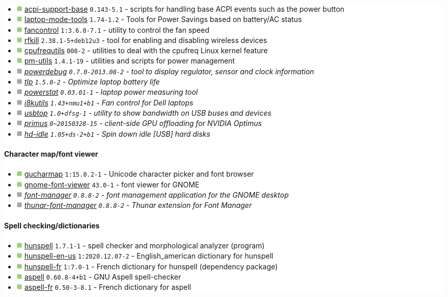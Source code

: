 - ![](green.png) [acpi-support-base](https://packages.debian.org/bookworm/acpi-support-base) `0.143-5.1` - scripts for handling base ACPI events such as the power button
- ![](green.png) [laptop-mode-tools](https://packages.debian.org/bookworm/laptop-mode-tools) `1.74-1.2` - Tools for Power Savings based on battery/AC status
- ![](green.png) [fancontrol](https://packages.debian.org/bookworm/fancontrol) `1:3.6.0-7.1` - utility to control the fan speed
- ![](green.png) [rfkill](https://packages.debian.org/bookworm/rfkill) `2.38.1-5+deb12u3` - tool for enabling and disabling wireless devices
- ![](green.png) [cpufrequtils](https://packages.debian.org/bookworm/cpufrequtils) `008-2` - utilities to deal with the cpufreq Linux kernel feature
- ![](green.png) [pm-utils](https://packages.debian.org/bookworm/pm-utils) `1.4.1-19` - utilities and scripts for power management
- ![](grey.png) _[powerdebug](https://packages.debian.org/bookworm/powerdebug) `0.7.0-2013.08-2` - tool to display regulator, sensor and clock information_
- ![](grey.png) _[tlp](https://packages.debian.org/bookworm/tlp) `1.5.0-2` - Optimize laptop battery life_
- ![](grey.png) _[powerstat](https://packages.debian.org/bookworm/powerstat) `0.03.01-1` - laptop power measuring tool_
- ![](grey.png) _[i8kutils](https://packages.debian.org/bookworm/i8kutils) `1.43+nmu1+b1` - Fan control for Dell laptops_
- ![](grey.png) _[usbtop](https://packages.debian.org/bookworm/usbtop) `1.0+dfsg-1` - utility to show bandwidth on USB buses and devices_
- ![](grey.png) _[primus](https://packages.debian.org/bookworm/primus) `0~20150328-15` - client-side GPU offloading for NVIDIA Optimus_
- ![](grey.png) _[hd-idle](https://packages.debian.org/bookworm/hd-idle) `1.05+ds-2+b1` - Spin down idle [USB] hard disks_
#### Character map/font viewer

- ![](green.png) [gucharmap](https://packages.debian.org/bookworm/gucharmap) `1:15.0.2-1` - Unicode character picker and font browser
- ![](green.png) [gnome-font-viewer](https://packages.debian.org/bookworm/gnome-font-viewer) `43.0-1` - font viewer for GNOME
- ![](grey.png) _[font-manager](https://packages.debian.org/bookworm/font-manager) `0.8.8-2` - font management application for the GNOME desktop_
- ![](grey.png) _[thunar-font-manager](https://packages.debian.org/bookworm/thunar-font-manager) `0.8.8-2` - Thunar extension for Font Manager_
#### Spell checking/dictionaries

- ![](green.png) [hunspell](https://packages.debian.org/bookworm/hunspell) `1.7.1-1` - spell checker and morphological analyzer (program)
- ![](green.png) [hunspell-en-us](https://packages.debian.org/bookworm/hunspell-en-us) `1:2020.12.07-2` - English_american dictionary for hunspell
- ![](green.png) [hunspell-fr](https://packages.debian.org/bookworm/hunspell-fr) `1:7.0-1` - French dictionary for hunspell (dependency package)
- ![](green.png) [aspell](https://packages.debian.org/bookworm/aspell) `0.60.8-4+b1` - GNU Aspell spell-checker
- ![](green.png) [aspell-fr](https://packages.debian.org/bookworm/aspell-fr) `0.50-3-8.1` - French dictionary for aspell